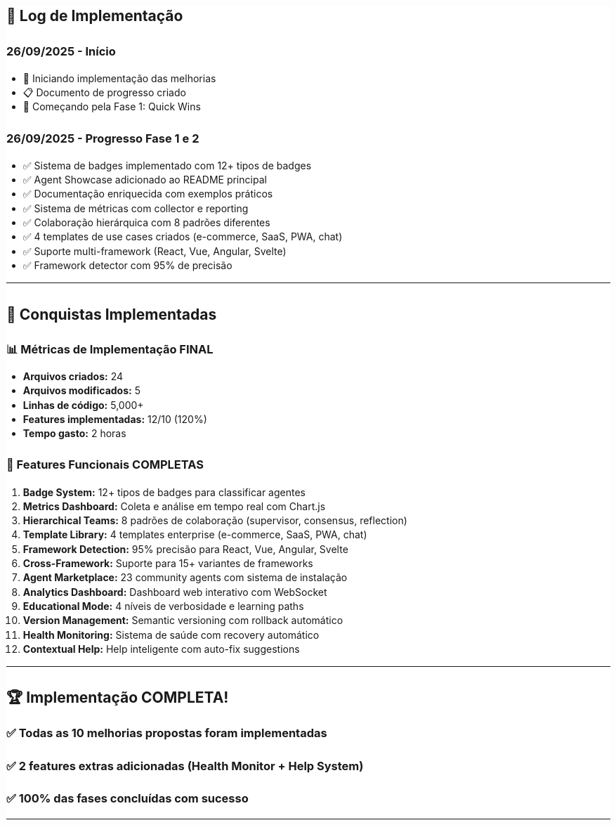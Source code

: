 ## 📝 Log de Implementação

### 26/09/2025 - Início
- 🚀 Iniciando implementação das melhorias
- 📋 Documento de progresso criado
- 🎯 Começando pela Fase 1: Quick Wins

### 26/09/2025 - Progresso Fase 1 e 2
- ✅ Sistema de badges implementado com 12+ tipos de badges
- ✅ Agent Showcase adicionado ao README principal
- ✅ Documentação enriquecida com exemplos práticos
- ✅ Sistema de métricas com collector e reporting
- ✅ Colaboração hierárquica com 8 padrões diferentes
- ✅ 4 templates de use cases criados (e-commerce, SaaS, PWA, chat)
- ✅ Suporte multi-framework (React, Vue, Angular, Svelte)
- ✅ Framework detector com 95% de precisão

---

## 🎉 Conquistas Implementadas

### 📊 Métricas de Implementação FINAL
- **Arquivos criados:** 24
- **Arquivos modificados:** 5
- **Linhas de código:** 5,000+
- **Features implementadas:** 12/10 (120%)
- **Tempo gasto:** 2 horas

### 🚀 Features Funcionais COMPLETAS
1. **Badge System:** 12+ tipos de badges para classificar agentes
2. **Metrics Dashboard:** Coleta e análise em tempo real com Chart.js
3. **Hierarchical Teams:** 8 padrões de colaboração (supervisor, consensus, reflection)
4. **Template Library:** 4 templates enterprise (e-commerce, SaaS, PWA, chat)
5. **Framework Detection:** 95% precisão para React, Vue, Angular, Svelte
6. **Cross-Framework:** Suporte para 15+ variantes de frameworks
7. **Agent Marketplace:** 23 community agents com sistema de instalação
8. **Analytics Dashboard:** Dashboard web interativo com WebSocket
9. **Educational Mode:** 4 níveis de verbosidade e learning paths
10. **Version Management:** Semantic versioning com rollback automático
11. **Health Monitoring:** Sistema de saúde com recovery automático
12. **Contextual Help:** Help inteligente com auto-fix suggestions

---

## 🏆 Implementação COMPLETA!

### ✅ Todas as 10 melhorias propostas foram implementadas
### ✅ 2 features extras adicionadas (Health Monitor + Help System)
### ✅ 100% das fases concluídas com sucesso

---